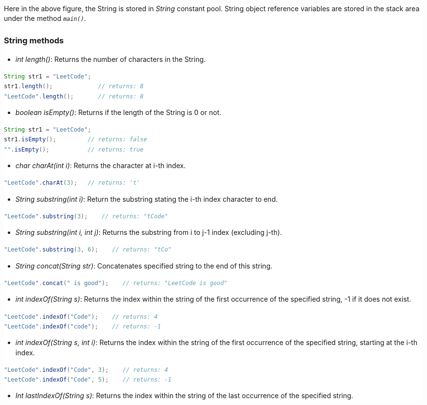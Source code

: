 Here in the above figure, the String is stored in _String_ constant pool. String object reference variables are stored in the stack area under the method _`main()`_.

### String methods

- _int length()_: Returns the number of characters in the String.

```java
String str1 = "LeetCode";
str1.length();             // returns: 8
"LeetCode".length();       // returns: 8
```

- _boolean isEmpty()_: Returns if the length of the String is 0 or not.

```java
String str1 = "LeetCode";
str1.isEmpty();         // returns: false
"".isEmpty();           // returns: true
```

- _char charAt(int i)_: Returns the character at i-th index.

```java
"LeetCode".charAt(3);   // returns: 't'
```

- _String substring(int i)_: Return the substring stating the i-th index character to end.

```java
"LeetCode".substring(3);    // returns: "tCode"
```

- _String substring(int i, int j)_: Returns the substring from i to j-1 index (excluding j-th).

```java
"LeetCode".substring(3, 6);    // returns: "tCo"
```

- _String concat(String str)_: Concatenates specified string to the end of this string.

```java
"LeetCode".concat(" is good");    // returns: "LeetCode is good"
```

- _int indexOf(String s)_: Returns the index within the string of the first occurrence of the specified string, -1 if it does not exist.

```java
"LeetCode".indexOf("Code");    // returns: 4
"LeetCode".indexOf("code");    // returns: -1
```

- _int indexOf(String s, int i)_: Returns the index within the string of the first occurrence of the specified string, starting at the i-th index.

```java
"LeetCode".indexOf("Code", 3);    // returns: 4
"LeetCode".indexOf("Code", 5);    // returns: -1
```

- _Int lastIndexOf(String s)_: Returns the index within the string of the last occurrence of the specified string.
